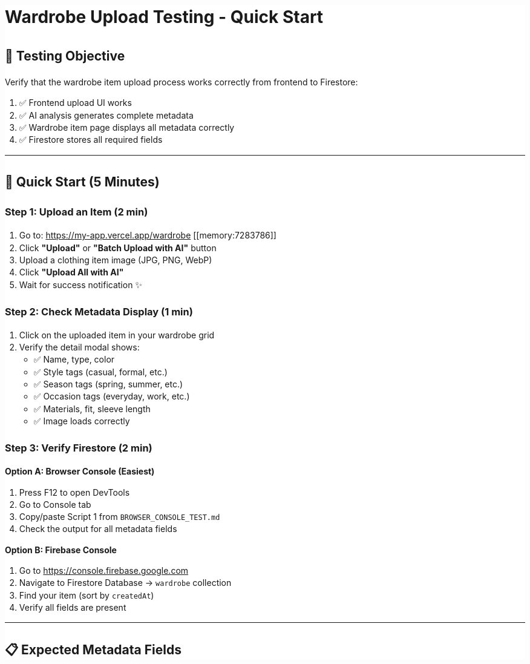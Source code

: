# Wardrobe Upload Testing - Quick Start

## 🎯 Testing Objective

Verify that the wardrobe item upload process works correctly from frontend to Firestore:
1. ✅ Frontend upload UI works
2. ✅ AI analysis generates complete metadata
3. ✅ Wardrobe item page displays all metadata correctly
4. ✅ Firestore stores all required fields

---

## 🚀 Quick Start (5 Minutes)

### Step 1: Upload an Item (2 min)

1. Go to: https://my-app.vercel.app/wardrobe [[memory:7283786]]
2. Click **"Upload"** or **"Batch Upload with AI"** button
3. Upload a clothing item image (JPG, PNG, WebP)
4. Click **"Upload All with AI"**
5. Wait for success notification ✨

### Step 2: Check Metadata Display (1 min)

1. Click on the uploaded item in your wardrobe grid
2. Verify the detail modal shows:
   - ✅ Name, type, color
   - ✅ Style tags (casual, formal, etc.)
   - ✅ Season tags (spring, summer, etc.)
   - ✅ Occasion tags (everyday, work, etc.)
   - ✅ Materials, fit, sleeve length
   - ✅ Image loads correctly

### Step 3: Verify Firestore (2 min)

**Option A: Browser Console (Easiest)**
1. Press F12 to open DevTools
2. Go to Console tab
3. Copy/paste Script 1 from `BROWSER_CONSOLE_TEST.md`
4. Check the output for all metadata fields

**Option B: Firebase Console**
1. Go to https://console.firebase.google.com
2. Navigate to Firestore Database → `wardrobe` collection
3. Find your item (sort by `createdAt`)
4. Verify all fields are present

---

## 📋 Expected Metadata Fields
